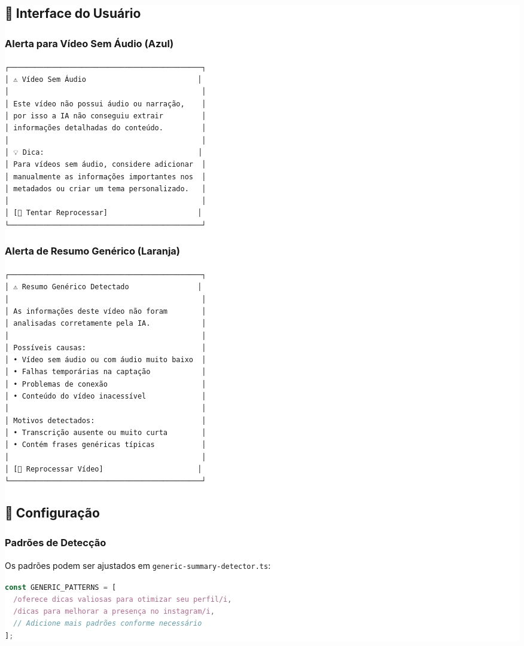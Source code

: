 ## 🎨 Interface do Usuário

### Alerta para Vídeo Sem Áudio (Azul)

```
┌─────────────────────────────────────────────┐
│ ⚠️ Vídeo Sem Áudio                          │
│                                             │
│ Este vídeo não possui áudio ou narração,    │
│ por isso a IA não conseguiu extrair         │
│ informações detalhadas do conteúdo.         │
│                                             │
│ 💡 Dica:                                    │
│ Para vídeos sem áudio, considere adicionar  │
│ manualmente as informações importantes nos  │
│ metadados ou criar um tema personalizado.   │
│                                             │
│ [🔄 Tentar Reprocessar]                     │
└─────────────────────────────────────────────┘
```

### Alerta de Resumo Genérico (Laranja)

```
┌─────────────────────────────────────────────┐
│ ⚠️ Resumo Genérico Detectado                │
│                                             │
│ As informações deste vídeo não foram        │
│ analisadas corretamente pela IA.            │
│                                             │
│ Possíveis causas:                           │
│ • Vídeo sem áudio ou com áudio muito baixo  │
│ • Falhas temporárias na captação            │
│ • Problemas de conexão                      │
│ • Conteúdo do vídeo inacessível             │
│                                             │
│ Motivos detectados:                         │
│ • Transcrição ausente ou muito curta        │
│ • Contém frases genéricas típicas           │
│                                             │
│ [🔄 Reprocessar Vídeo]                      │
└─────────────────────────────────────────────┘
```

## 🔧 Configuração

### Padrões de Detecção

Os padrões podem ser ajustados em `generic-summary-detector.ts`:

```typescript
const GENERIC_PATTERNS = [
  /oferece dicas valiosas para otimizar seu perfil/i,
  /dicas para melhorar a presença no instagram/i,
  // Adicione mais padrões conforme necessário
];
```
